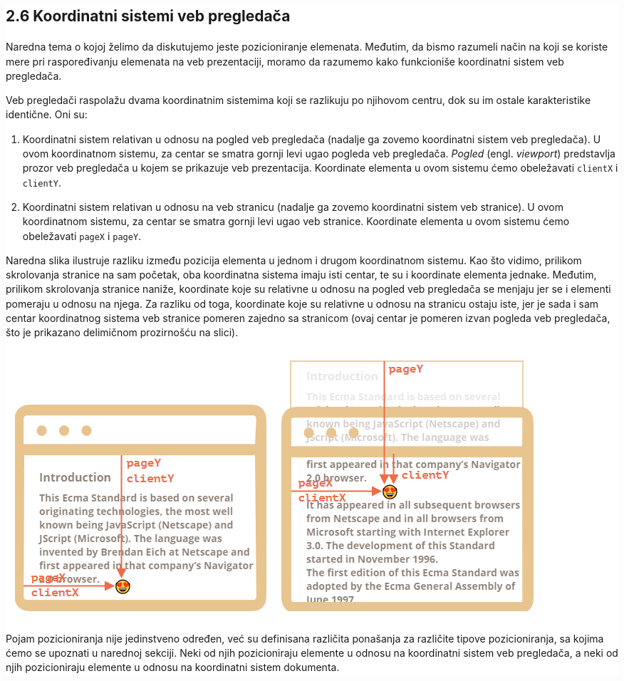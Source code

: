## 2.6 Koordinatni sistemi veb pregledača

Naredna tema o kojoj želimo da diskutujemo jeste pozicioniranje elemenata. Međutim, da bismo razumeli način na koji se koriste mere pri raspoređivanju elemenata na veb prezentaciji, moramo da razumemo kako funkcioniše koordinatni sistem veb pregledača.

Veb pregledači raspolažu dvama koordinatnim sistemima koji se razlikuju po njihovom centru, dok su im ostale karakteristike identične. Oni su:

1. Koordinatni sistem relativan u odnosu na pogled veb pregledača (nadalje ga zovemo koordinatni sistem veb pregledača). U ovom koordinatnom sistemu, za centar se smatra gornji levi ugao pogleda veb pregledača. *Pogled* (engl. *viewport*) predstavlja prozor veb pregledača u kojem se prikazuje veb prezentacija. Koordinate elementa u ovom sistemu ćemo obeležavati `clientX` i `clientY`.

2. Koordinatni sistem relativan u odnosu na veb stranicu (nadalje ga zovemo koordinatni sistem veb stranice). U ovom koordinatnom sistemu, za centar se smatra gornji levi ugao veb stranice. Koordinate elementa u ovom sistemu ćemo obeležavati `pageX` i `pageY`.

Naredna slika ilustruje razliku između pozicija elementa u jednom i drugom koordinatnom sistemu. Kao što vidimo, prilikom skrolovanja stranice na sam početak, oba koordinatna sistema imaju isti centar, te su i koordinate elementa jednake. Međutim, prilikom skrolovanja stranice naniže, koordinate koje su relativne u odnosu na pogled veb pregledača se menjaju jer se i elementi pomeraju u odnosu na njega. Za razliku od toga, koordinate koje su relativne u odnosu na stranicu ostaju iste, jer je sada i sam centar koordinatnog sistema veb stranice pomeren zajedno sa stranicom (ovaj centar je pomeren izvan pogleda veb pregledača, što je prikazano delimičnom prozirnošću na slici).

<div style="max-width: 98%;">
<img style="max-width: 100%;" src="./Slike/koordinatni_sistemi.png" alt="Razlika između koordinatnih sistema u veb pregledaču.">
</div>

Pojam pozicioniranja nije jedinstveno određen, već su definisana različita ponašanja za različite tipove pozicioniranja, sa kojima ćemo se upoznati u narednoj sekciji. Neki od njih pozicioniraju elemente u odnosu na koordinatni sistem veb pregledača, a neki od njih pozicioniraju elemente u odnosu na koordinatni sistem dokumenta.
